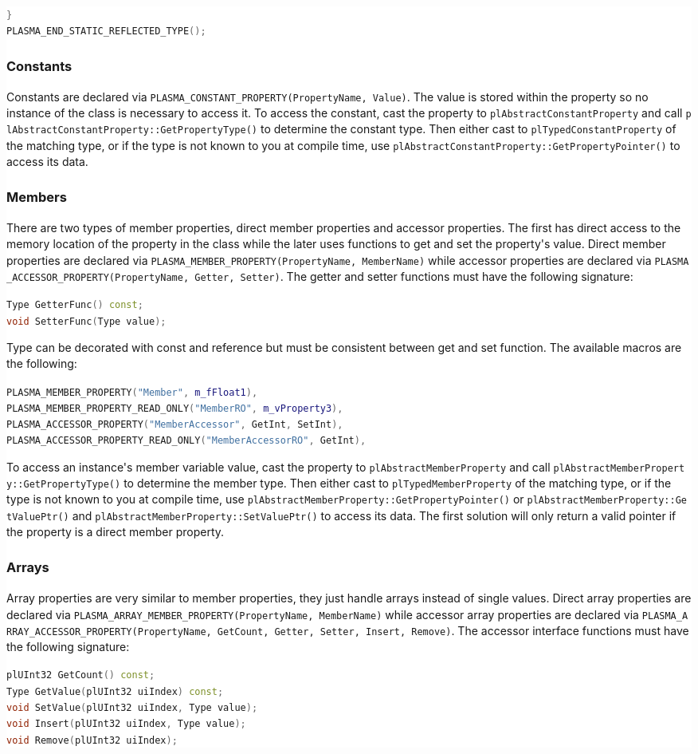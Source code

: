 ```cpp
}
PLASMA_END_STATIC_REFLECTED_TYPE();
```

### Constants

Constants are declared via `PLASMA_CONSTANT_PROPERTY(PropertyName, Value)`. The value is stored within the property so no instance of the class is necessary to access it. To access the constant, cast the property to `plAbstractConstantProperty` and call `plAbstractConstantProperty::GetPropertyType()` to determine the constant type. Then either cast to `plTypedConstantProperty` of the matching type, or if the type is not known to you at compile time, use `plAbstractConstantProperty::GetPropertyPointer()` to access its data.

### Members

There are two types of member properties, direct member properties and accessor properties. The first has direct access to the memory location of the property in the class while the later uses functions to get and set the property's value.
Direct member properties are declared via `PLASMA_MEMBER_PROPERTY(PropertyName, MemberName)` while accessor properties are declared via `PLASMA_ACCESSOR_PROPERTY(PropertyName, Getter, Setter)`. The getter and setter functions must have the following signature:

```cpp
Type GetterFunc() const;
void SetterFunc(Type value);
```

Type can be decorated with const and reference but must be consistent between get and set function. The available macros are the following:

```cpp
PLASMA_MEMBER_PROPERTY("Member", m_fFloat1),
PLASMA_MEMBER_PROPERTY_READ_ONLY("MemberRO", m_vProperty3),
PLASMA_ACCESSOR_PROPERTY("MemberAccessor", GetInt, SetInt),
PLASMA_ACCESSOR_PROPERTY_READ_ONLY("MemberAccessorRO", GetInt),
```

To access an instance's member variable value, cast the property to `plAbstractMemberProperty` and call `plAbstractMemberProperty::GetPropertyType()` to determine the member type. Then either cast to `plTypedMemberProperty` of the matching type, or if the type is not known to you at compile time, use `plAbstractMemberProperty::GetPropertyPointer()` or `plAbstractMemberProperty::GetValuePtr()` and `plAbstractMemberProperty::SetValuePtr()` to access its data. The first solution will only return a valid pointer if the property is a direct member property.

### Arrays

Array properties are very similar to member properties, they just handle arrays instead of single values. Direct array properties are declared via `PLASMA_ARRAY_MEMBER_PROPERTY(PropertyName, MemberName)` while accessor array properties are declared via `PLASMA_ARRAY_ACCESSOR_PROPERTY(PropertyName, GetCount, Getter, Setter, Insert, Remove)`. The accessor interface functions must have the following signature:

```cpp
plUInt32 GetCount() const;
Type GetValue(plUInt32 uiIndex) const;
void SetValue(plUInt32 uiIndex, Type value);
void Insert(plUInt32 uiIndex, Type value);
void Remove(plUInt32 uiIndex);
```
